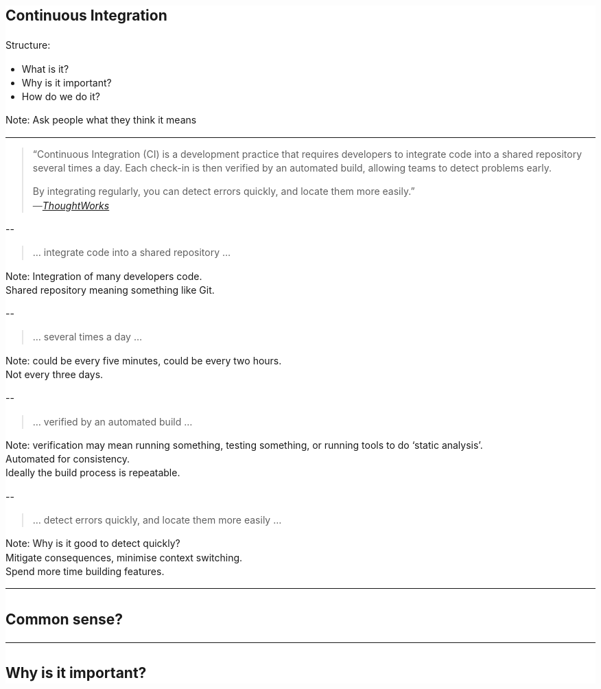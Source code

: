 ## Continuous Integration

Structure:

+ What is it?
+ Why is it important?
+ How do we do it?

Note: Ask people what they think it means  

---

> “Continuous Integration (CI) is a development practice that requires developers to integrate code into a shared repository several times a day. Each check-in is then verified by an automated build, allowing teams to detect problems early.  
>  
> By integrating regularly, you can detect errors quickly, and locate them more easily.”  
> —<cite>[ThoughtWorks](https://www.thoughtworks.com/continuous-integration)</cite>

--

> … integrate code into a shared repository …

Note: Integration of many developers code.  
  Shared repository meaning something like Git.  

--

> … several times a day …

Note: could be every five minutes, could be every two hours.  
  Not every three days.  

--

> … verified by an automated build …

Note: verification may mean running something, testing something, or running tools to do ‘static analysis’.  
  Automated for consistency.  
  Ideally the build process is repeatable.  

--

> … detect errors quickly, and locate them more easily …

Note: Why is it good to detect quickly?  
  Mitigate consequences, minimise context switching.  
  Spend more time building features.  

---

## Common sense?

---

## Why is it important?
